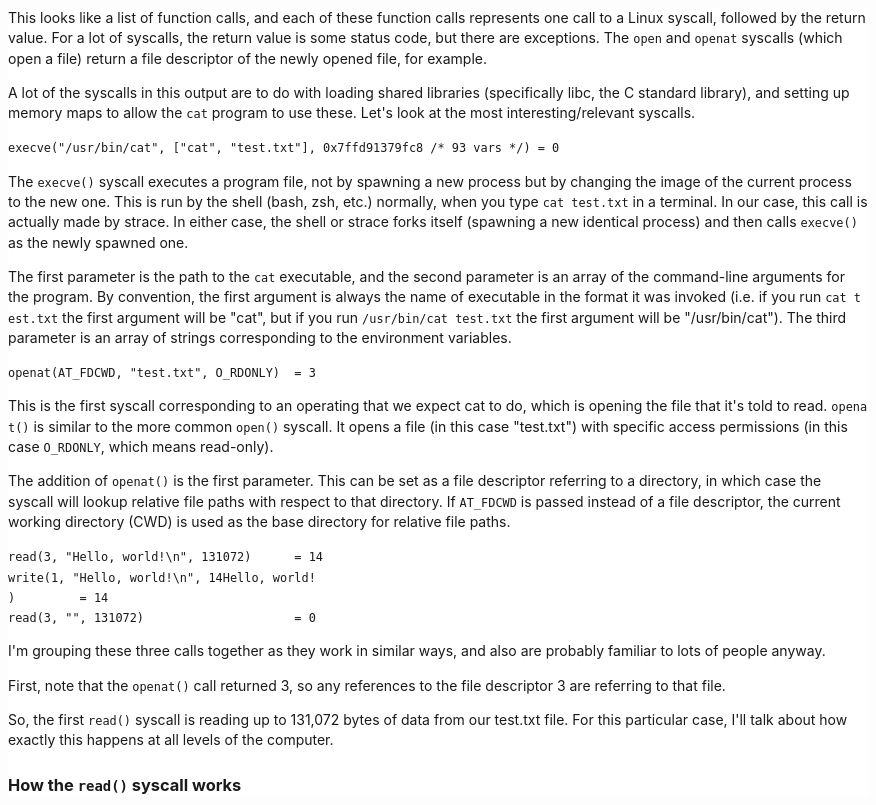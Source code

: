 This looks like a list of function calls, and each of these function calls represents one call to a Linux syscall, followed by the return value. For a lot of syscalls, the return value is some status code, but there are exceptions. The `open` and `openat` syscalls (which open a file) return a file descriptor of the newly opened file, for example.

A lot of the syscalls in this output are to do with loading shared libraries (specifically libc, the C standard library), and setting up memory maps to allow the `cat` program to use these. Let's look at the most interesting/relevant syscalls.

```
execve("/usr/bin/cat", ["cat", "test.txt"], 0x7ffd91379fc8 /* 93 vars */) = 0
```

The `execve()` syscall executes a program file, not by spawning a new process but by changing the image of the current process to the new one. This is run by the shell (bash, zsh, etc.) normally, when you type `cat test.txt` in a terminal. In our case, this call is actually made by strace. In either case, the shell or strace forks itself (spawning a new identical process) and then calls `execve()` as the newly spawned one.

The first parameter is the path to the `cat` executable, and the second parameter is an array of the command-line arguments for the program. By convention, the first argument is always the name of executable in the format it was invoked (i.e. if you run `cat test.txt` the first argument will be "cat", but if you run `/usr/bin/cat test.txt` the first argument will be "/usr/bin/cat"). The third parameter is an array of strings corresponding to the environment variables.

```
openat(AT_FDCWD, "test.txt", O_RDONLY)  = 3
```

This is the first syscall corresponding to an operating that we expect cat to do, which is opening the file that it's told to read. `openat()` is similar to the more common `open()` syscall. It opens a file (in this case "test.txt") with specific access permissions (in this case `O_RDONLY`, which means read-only). 

The addition of `openat()` is the first parameter. This can be set as a file descriptor referring to a directory, in which case the syscall will lookup relative file paths with respect to that directory. If `AT_FDCWD` is passed instead of a file descriptor, the current working directory (CWD) is used as the base directory for relative file paths.

```
read(3, "Hello, world!\n", 131072)      = 14
write(1, "Hello, world!\n", 14Hello, world!
)         = 14
read(3, "", 131072)                     = 0
```

I'm grouping these three calls together as they work in similar ways, and also are probably familiar to lots of people anyway.

First, note that the `openat()` call returned 3, so any references to the file descriptor 3 are referring to that file.

So, the first `read()` syscall is reading up to 131,072 bytes of data from our test.txt file. For this particular case, I'll talk about how exactly this happens at all levels of the computer.

### How the `read()` syscall works


[^1]: _Usually_ raw data from a disk, but depending on the filesystem it could also be data read over the internet (for example sshfs), or data entirely fabricated in software (for example sysfs)